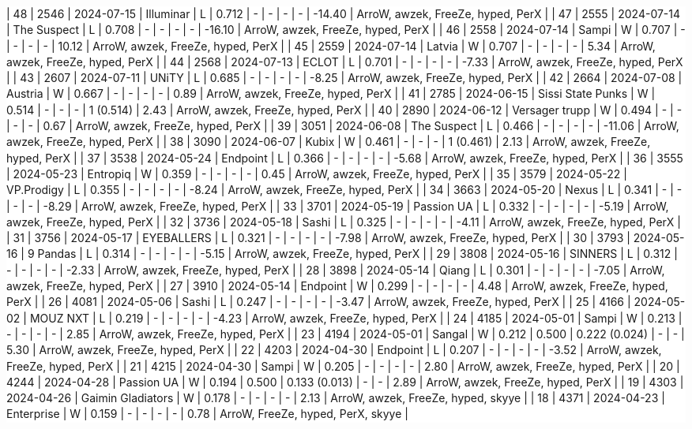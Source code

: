 |           48 |     2546 | 2024-07-15 | Illuminar         | L   | 0.712      | -            | -                | -                | -         |   -14.40 | ArroW, awzek, FreeZe, hyped, PerX  |
|           47 |     2555 | 2024-07-14 | The Suspect       | L   | 0.708      | -            | -                | -                | -         |   -16.10 | ArroW, awzek, FreeZe, hyped, PerX  |
|           46 |     2558 | 2024-07-14 | Sampi             | W   | 0.707      | -            | -                | -                | -         |    10.12 | ArroW, awzek, FreeZe, hyped, PerX  |
|           45 |     2559 | 2024-07-14 | Latvia            | W   | 0.707      | -            | -                | -                | -         |     5.34 | ArroW, awzek, FreeZe, hyped, PerX  |
|           44 |     2568 | 2024-07-13 | ECLOT             | L   | 0.701      | -            | -                | -                | -         |    -7.33 | ArroW, awzek, FreeZe, hyped, PerX  |
|           43 |     2607 | 2024-07-11 | UNiTY             | L   | 0.685      | -            | -                | -                | -         |    -8.25 | ArroW, awzek, FreeZe, hyped, PerX  |
|           42 |     2664 | 2024-07-08 | Austria           | W   | 0.667      | -            | -                | -                | -         |     0.89 | ArroW, awzek, FreeZe, hyped, PerX  |
|           41 |     2785 | 2024-06-15 | Sissi State Punks | W   | 0.514      | -            | -                | -                | 1 (0.514) |     2.43 | ArroW, awzek, FreeZe, hyped, PerX  |
|           40 |     2890 | 2024-06-12 | Versager trupp    | W   | 0.494      | -            | -                | -                | -         |     0.67 | ArroW, awzek, FreeZe, hyped, PerX  |
|           39 |     3051 | 2024-06-08 | The Suspect       | L   | 0.466      | -            | -                | -                | -         |   -11.06 | ArroW, awzek, FreeZe, hyped, PerX  |
|           38 |     3090 | 2024-06-07 | Kubix             | W   | 0.461      | -            | -                | -                | 1 (0.461) |     2.13 | ArroW, awzek, FreeZe, hyped, PerX  |
|           37 |     3538 | 2024-05-24 | Endpoint          | L   | 0.366      | -            | -                | -                | -         |    -5.68 | ArroW, awzek, FreeZe, hyped, PerX  |
|           36 |     3555 | 2024-05-23 | Entropiq          | W   | 0.359      | -            | -                | -                | -         |     0.45 | ArroW, awzek, FreeZe, hyped, PerX  |
|           35 |     3579 | 2024-05-22 | VP.Prodigy        | L   | 0.355      | -            | -                | -                | -         |    -8.24 | ArroW, awzek, FreeZe, hyped, PerX  |
|           34 |     3663 | 2024-05-20 | Nexus             | L   | 0.341      | -            | -                | -                | -         |    -8.29 | ArroW, awzek, FreeZe, hyped, PerX  |
|           33 |     3701 | 2024-05-19 | Passion UA        | L   | 0.332      | -            | -                | -                | -         |    -5.19 | ArroW, awzek, FreeZe, hyped, PerX  |
|           32 |     3736 | 2024-05-18 | Sashi             | L   | 0.325      | -            | -                | -                | -         |    -4.11 | ArroW, awzek, FreeZe, hyped, PerX  |
|           31 |     3756 | 2024-05-17 | EYEBALLERS        | L   | 0.321      | -            | -                | -                | -         |    -7.98 | ArroW, awzek, FreeZe, hyped, PerX  |
|           30 |     3793 | 2024-05-16 | 9 Pandas          | L   | 0.314      | -            | -                | -                | -         |    -5.15 | ArroW, awzek, FreeZe, hyped, PerX  |
|           29 |     3808 | 2024-05-16 | SINNERS           | L   | 0.312      | -            | -                | -                | -         |    -2.33 | ArroW, awzek, FreeZe, hyped, PerX  |
|           28 |     3898 | 2024-05-14 | Qiang             | L   | 0.301      | -            | -                | -                | -         |    -7.05 | ArroW, awzek, FreeZe, hyped, PerX  |
|           27 |     3910 | 2024-05-14 | Endpoint          | W   | 0.299      | -            | -                | -                | -         |     4.48 | ArroW, awzek, FreeZe, hyped, PerX  |
|           26 |     4081 | 2024-05-06 | Sashi             | L   | 0.247      | -            | -                | -                | -         |    -3.47 | ArroW, awzek, FreeZe, hyped, PerX  |
|           25 |     4166 | 2024-05-02 | MOUZ NXT          | L   | 0.219      | -            | -                | -                | -         |    -4.23 | ArroW, awzek, FreeZe, hyped, PerX  |
|           24 |     4185 | 2024-05-01 | Sampi             | W   | 0.213      | -            | -                | -                | -         |     2.85 | ArroW, awzek, FreeZe, hyped, PerX  |
|           23 |     4194 | 2024-05-01 | Sangal            | W   | 0.212      | 0.500        | 0.222 (0.024)    | -                | -         |     5.30 | ArroW, awzek, FreeZe, hyped, PerX  |
|           22 |     4203 | 2024-04-30 | Endpoint          | L   | 0.207      | -            | -                | -                | -         |    -3.52 | ArroW, awzek, FreeZe, hyped, PerX  |
|           21 |     4215 | 2024-04-30 | Sampi             | W   | 0.205      | -            | -                | -                | -         |     2.80 | ArroW, awzek, FreeZe, hyped, PerX  |
|           20 |     4244 | 2024-04-28 | Passion UA        | W   | 0.194      | 0.500        | 0.133 (0.013)    | -                | -         |     2.89 | ArroW, awzek, FreeZe, hyped, PerX  |
|           19 |     4303 | 2024-04-26 | Gaimin Gladiators | W   | 0.178      | -            | -                | -                | -         |     2.13 | ArroW, awzek, FreeZe, hyped, skyye |
|           18 |     4371 | 2024-04-23 | Enterprise        | W   | 0.159      | -            | -                | -                | -         |     0.78 | ArroW, FreeZe, hyped, PerX, skyye  |